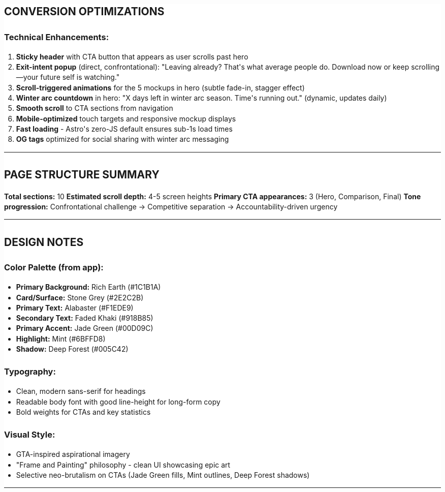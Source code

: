 
## CONVERSION OPTIMIZATIONS

### Technical Enhancements:

1. **Sticky header** with CTA button that appears as user scrolls past hero
2. **Exit-intent popup** (direct, confrontational): "Leaving already? That's what average people do. Download now or keep scrolling—your future self is watching."
3. **Scroll-triggered animations** for the 5 mockups in hero (subtle fade-in, stagger effect)
4. **Winter arc countdown** in hero: "X days left in winter arc season. Time's running out." (dynamic, updates daily)
5. **Smooth scroll** to CTA sections from navigation
6. **Mobile-optimized** touch targets and responsive mockup displays
7. **Fast loading** - Astro's zero-JS default ensures sub-1s load times
8. **OG tags** optimized for social sharing with winter arc messaging

---

## PAGE STRUCTURE SUMMARY

**Total sections:** 10
**Estimated scroll depth:** 4-5 screen heights
**Primary CTA appearances:** 3 (Hero, Comparison, Final)
**Tone progression:** Confrontational challenge → Competitive separation → Accountability-driven urgency

---

## DESIGN NOTES

### Color Palette (from app):
- **Primary Background:** Rich Earth (#1C1B1A)
- **Card/Surface:** Stone Grey (#2E2C2B)
- **Primary Text:** Alabaster (#F1EDE9)
- **Secondary Text:** Faded Khaki (#918B85)
- **Primary Accent:** Jade Green (#00D09C)
- **Highlight:** Mint (#6BFFD8)
- **Shadow:** Deep Forest (#005C42)

### Typography:
- Clean, modern sans-serif for headings
- Readable body font with good line-height for long-form copy
- Bold weights for CTAs and key statistics

### Visual Style:
- GTA-inspired aspirational imagery
- "Frame and Painting" philosophy - clean UI showcasing epic art
- Selective neo-brutalism on CTAs (Jade Green fills, Mint outlines, Deep Forest shadows)

---
